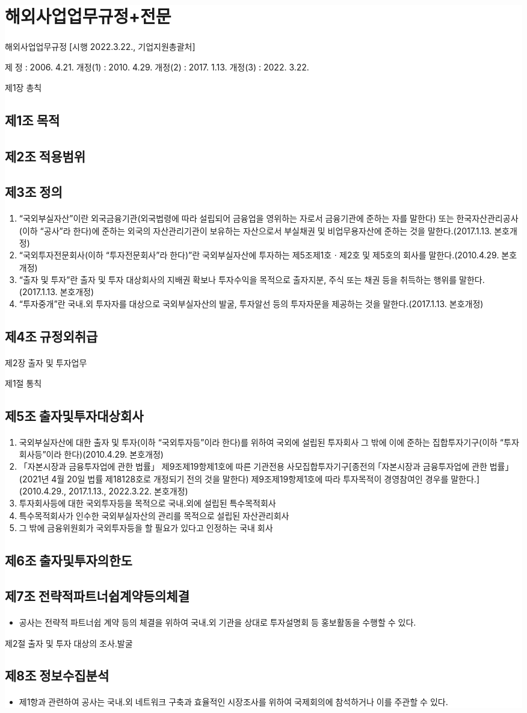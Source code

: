 # 해외사업업무규정+전문

해외사업업무규정
[시행 2022.3.22., 기업지원총괄처]

제   정 : 2006. 4.21.
개정(1) : 2010. 4.29.
개정(2) : 2017. 1.13.
개정(3) : 2022. 3.22.

제1장  총칙

## 제1조 목적

## 제2조 적용범위

## 제3조 정의
  1. “국외부실자산”이란 외국금융기관(외국법령에 따라 설립되어 금융업을 영위하는 자로서 금융기관에 준하는 자를 말한다) 또는 한국자산관리공사(이하 “공사”라 한다)에 준하는 외국의 자산관리기관이 보유하는 자산으로서 부실채권 및 비업무용자산에 준하는 것을 말한다.(2017.1.13. 본호개정)
  2. “국외투자전문회사(이하 “투자전문회사”라 한다)”란 국외부실자산에 투자하는 제5조제1호ㆍ제2호 및 제5호의 회사를 말한다.(2010.4.29. 본호개정)
  3. “출자 및 투자”란 출자 및 투자 대상회사의 지배권 확보나 투자수익을 목적으로 출자지분, 주식 또는 채권 등을 취득하는 행위를 말한다.(2017.1.13. 본호개정)
  4. “투자중개”란 국내&#8228;외 투자자를 대상으로 국외부실자산의 발굴, 투자알선 등의 투자자문을 제공하는 것을 말한다.(2017.1.13. 본호개정)

## 제4조 규정외취급

제2장  출자 및 투자업무

제1절  통칙

## 제5조 출자및투자대상회사
  1. 국외부실자산에 대한 출자 및 투자(이하 “국외투자등”이라 한다)를 위하여 국외에 설립된 투자회사 그 밖에 이에 준하는 집합투자기구(이하 “투자회사등”이라 한다)(2010.4.29. 본호개정)
  2. 「자본시장과 금융투자업에 관한 법률」 제9조제19항제1호에 따른  기관전용 사모집합투자기구[종전의 &#65378;자본시장과 금융투자업에 관한 법률&#65379;(2021년 4월 20일 법률 제18128호로 개정되기 전의 것을 말한다) 제9조제19항제1호에 따라 투자목적이 경영참여인 경우를 말한다.](2010.4.29., 2017.1.13., 2022.3.22. 본호개정)
  3. 투자회사등에 대한 국외투자등을 목적으로 국내&#8228;외에 설립된 특수목적회사
  4. 특수목적회사가 인수한 국외부실자산의 관리를 목적으로 설립된 자산관리회사
  5. 그 밖에 금융위원회가 국외투자등을 할 필요가 있다고 인정하는 국내 회사

## 제6조 출자및투자의한도

## 제7조 전략적파트너쉽계약등의체결
- 공사는 전략적 파트너쉽 계약 등의 체결을 위하여 국내&#8228;외 기관을 상대로 투자설명회 등 홍보활동을 수행할 수 있다.

제2절  출자 및 투자 대상의 조사&#8228;발굴

## 제8조 정보수집분석
- 제1항과 관련하여 공사는 국내&#8228;외 네트워크 구축과 효율적인 시장조사를 위하여 국제회의에 참석하거나 이를 주관할 수 있다.

